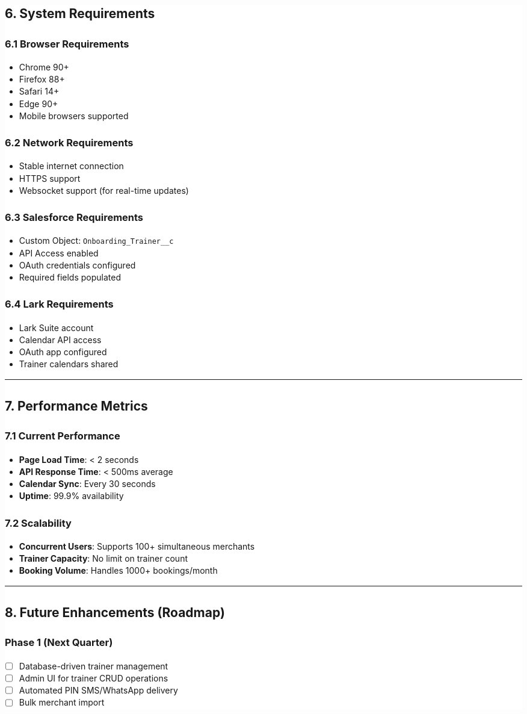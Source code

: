 
## 6. System Requirements

### 6.1 Browser Requirements
- Chrome 90+
- Firefox 88+
- Safari 14+
- Edge 90+
- Mobile browsers supported

### 6.2 Network Requirements
- Stable internet connection
- HTTPS support
- Websocket support (for real-time updates)

### 6.3 Salesforce Requirements
- Custom Object: `Onboarding_Trainer__c`
- API Access enabled
- OAuth credentials configured
- Required fields populated

### 6.4 Lark Requirements
- Lark Suite account
- Calendar API access
- OAuth app configured
- Trainer calendars shared

---

## 7. Performance Metrics

### 7.1 Current Performance
- **Page Load Time**: < 2 seconds
- **API Response Time**: < 500ms average
- **Calendar Sync**: Every 30 seconds
- **Uptime**: 99.9% availability

### 7.2 Scalability
- **Concurrent Users**: Supports 100+ simultaneous merchants
- **Trainer Capacity**: No limit on trainer count
- **Booking Volume**: Handles 1000+ bookings/month

---

## 8. Future Enhancements (Roadmap)

### Phase 1 (Next Quarter)
- [ ] Database-driven trainer management
- [ ] Admin UI for trainer CRUD operations
- [ ] Automated PIN SMS/WhatsApp delivery
- [ ] Bulk merchant import
